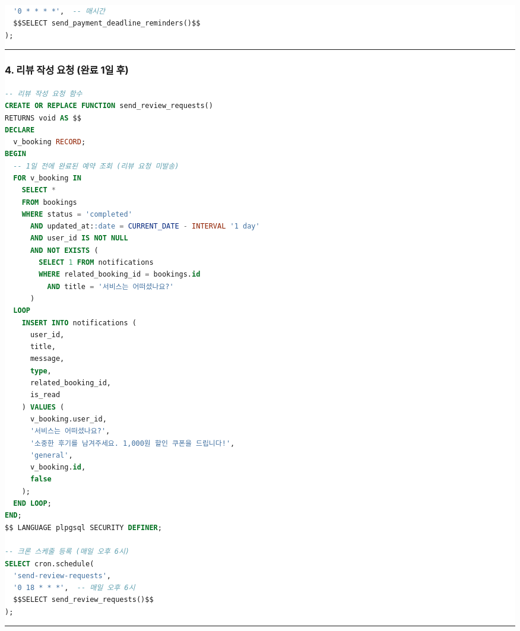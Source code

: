 ```sql
  '0 * * * *',  -- 매시간
  $$SELECT send_payment_deadline_reminders()$$
);
```

---

### 4. 리뷰 작성 요청 (완료 1일 후)

```sql
-- 리뷰 작성 요청 함수
CREATE OR REPLACE FUNCTION send_review_requests()
RETURNS void AS $$
DECLARE
  v_booking RECORD;
BEGIN
  -- 1일 전에 완료된 예약 조회 (리뷰 요청 미발송)
  FOR v_booking IN
    SELECT *
    FROM bookings
    WHERE status = 'completed'
      AND updated_at::date = CURRENT_DATE - INTERVAL '1 day'
      AND user_id IS NOT NULL
      AND NOT EXISTS (
        SELECT 1 FROM notifications
        WHERE related_booking_id = bookings.id
          AND title = '서비스는 어떠셨나요?'
      )
  LOOP
    INSERT INTO notifications (
      user_id,
      title,
      message,
      type,
      related_booking_id,
      is_read
    ) VALUES (
      v_booking.user_id,
      '서비스는 어떠셨나요?',
      '소중한 후기를 남겨주세요. 1,000원 할인 쿠폰을 드립니다!',
      'general',
      v_booking.id,
      false
    );
  END LOOP;
END;
$$ LANGUAGE plpgsql SECURITY DEFINER;

-- 크론 스케줄 등록 (매일 오후 6시)
SELECT cron.schedule(
  'send-review-requests',
  '0 18 * * *',  -- 매일 오후 6시
  $$SELECT send_review_requests()$$
);
```

---